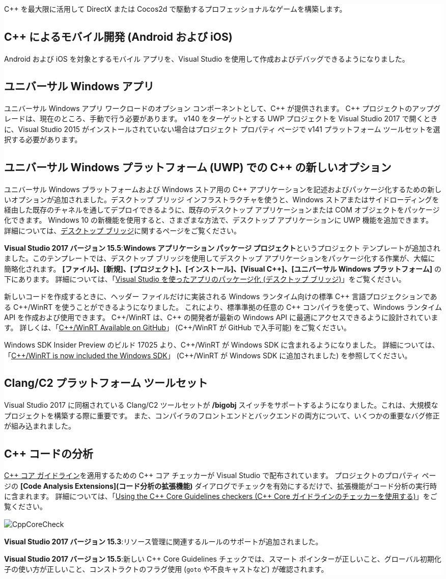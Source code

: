C++ を最大限に活用して DirectX または Cocos2d で駆動するプロフェッショナルなゲームを構築します。

## <a name="mobile-development-with-c-android-and-ios"></a>C++ によるモバイル開発 (Android および iOS)

Android および iOS を対象とするモバイル アプリを、Visual Studio を使用して作成およびデバッグできるようになりました。

## <a name="universal-windows-apps"></a>ユニバーサル Windows アプリ

ユニバーサル Windows アプリ ワークロードのオプション コンポーネントとして、C++ が提供されます。  C++ プロジェクトのアップグレードは、現在のところ、手動で行う必要があります。 v140 をターゲットとする UWP プロジェクトを Visual Studio 2017 で開くときに、Visual Studio 2015 がインストールされていない場合はプロジェクト プロパティ ページで v141 プラットフォーム ツールセットを選択する必要があります。

## <a name="new-options-for-c-on-universal-windows-platform-uwp"></a>ユニバーサル Windows プラットフォーム (UWP) での C++ の新しいオプション
ユニバーサル Windows プラットフォームおよび Windows ストア用の C++ アプリケーションを記述およびパッケージ化するための新しいオプションが追加されました。デスクトップ ブリッジ インフラストラクチャを使うと、Windows ストアまたはサイドローディングを経由した既存のチャネルを通してデプロイできるように、既存のデスクトップ アプリケーションまたは COM オブジェクトをパッケージ化できます。 Windows 10 の新機能を使用すると、さまざまな方法で、デスクトップ アプリケーションに UWP 機能を追加できます。 詳細については、[デスクトップ ブリッジ](/windows/uwp/porting/desktop-to-uwp-root)に関するページをご覧ください。

**Visual Studio 2017 バージョン 15.5**:**Windows アプリケーション パッケージ プロジェクト**というプロジェクト テンプレートが追加されました。このテンプレートでは、デスクトップ ブリッジを使用してデスクトップ アプリケーションをパッケージ化する作業が、大幅に簡略化されます。 **[ファイル]、[新規]、[プロジェクト]、[インストール]、[Visual C++]、[ユニバーサル Windows プラットフォーム]** の下にあります。 詳細については、「[Visual Studio を使ったアプリのパッケージ化 (デスクトップ ブリッジ)](/windows/uwp/porting/desktop-to-uwp-packaging-dot-net)」をご覧ください。

新しいコードを作成するときに、ヘッダー ファイルだけに実装される Windows ランタイム向けの標準 C++ 言語プロジェクションである C++/WinRT を使うことができるようになりました。 これにより、標準準拠の任意の C++ コンパイラを使って、Windows ランタイム API を作成および使用できます。 C++/WinRT は、C++ の開発者が最新の Windows API に最適にアクセスできるように設計されています。 詳しくは、「[C++/WinRT Available on GitHub](https://moderncpp.com/)」 (C++/WinRT が GitHub で入手可能) をご覧ください。

Windows SDK Insider Preview のビルド 17025 より、C++/WinRT が Windows SDK に含まれるようになりました。 詳細については、「[C++/WinRT is now included the Windows SDK](https://blogs.msdn.microsoft.com/vcblog/2017/11/01/cppwinrt-is-now-included-the-windows-sdk/)」 (C++/WinRT が Windows SDK に追加されました) を参照してください。

## <a name="clangc2-platform-toolset"></a>Clang/C2 プラットフォーム ツールセット

Visual Studio 2017 に同梱されている Clang/C2 ツールセットが **/bigobj** スイッチをサポートするようになりました。これは、大規模なプロジェクトを構築する際に重要です。 また、コンパイラのフロントエンドとバックエンドの両方について、いくつかの重要なバグ修正が組み込まれました。

## <a name="c-code-analysis"></a>C++ コードの分析

[C++ コア ガイドライン](https://github.com/isocpp/CppCoreGuidelines)を適用するための C++ コア チェッカーが Visual Studio で配布されています。 プロジェクトのプロパティ ページの **[Code Analysis Extensions]\(コード分析の拡張機能\)** ダイアログでチェックを有効にするだけで、拡張機能がコード分析の実行時に含まれます。 詳細については、「[Using the C++ Core Guidelines checkers (C++ Core ガイドラインのチェッカーを使用する)](/visualstudio/code-quality/using-the-cpp-core-guidelines-checkers)」をご覧ください。

![CppCoreCheck](media/CppCoreCheck.png "CppCoreCheck properties page")

**Visual Studio 2017 バージョン 15.3**:リソース管理に関連するルールのサポートが追加されました。

**Visual Studio 2017 バージョン 15.5**:新しい C++ Core Guidelines チェックでは、スマート ポインターが正しいこと、グローバル初期化子の使い方が正しいこと、コンストラクトのフラグ使用 (`goto` や不良キャストなど) が確認されます。
